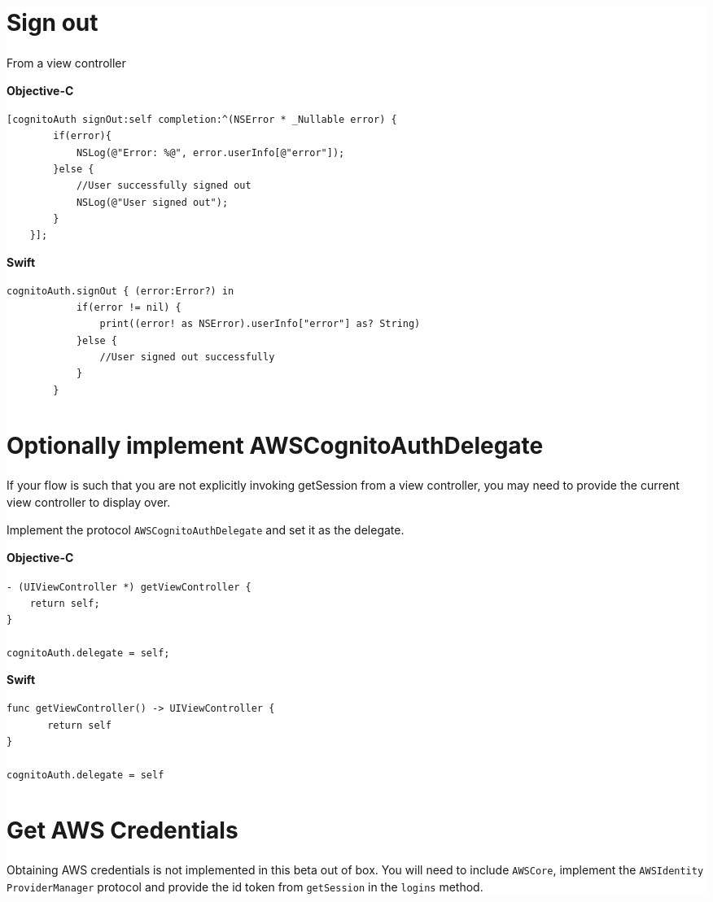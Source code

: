 # Sign out

From a view controller

__Objective-C__

```
[cognitoAuth signOut:self completion:^(NSError * _Nullable error) {
        if(error){
            NSLog(@"Error: %@", error.userInfo[@"error"]);
        }else {
            //User successfully signed out
            NSLog(@"User signed out");        
        }
    }];
```

__Swift__

```
cognitoAuth.signOut { (error:Error?) in
            if(error != nil) {
                print((error! as NSError).userInfo["error"] as? String)
            }else {
                //User signed out successfully
            }
        }
```

# Optionally implement AWSCognitoAuthDelegate
If your flow is such that you are not explicitly invoking getSession from a view controller, you may need to provide the current view controller to display over.

Implement the protocol `AWSCognitoAuthDelegate` and set it as the delegate.

__Objective-C__

```
- (UIViewController *) getViewController {
    return self;
}

cognitoAuth.delegate = self;
```

__Swift__

```
func getViewController() -> UIViewController {
       return self
}

cognitoAuth.delegate = self
```

# Get AWS Credentials

Obtaining AWS credentials is not implemented in this beta out of box.  You will need to include `AWSCore`, implement the `AWSIdentityProviderManager` protocol and provide the id token from `getSession` in the `logins` method.
